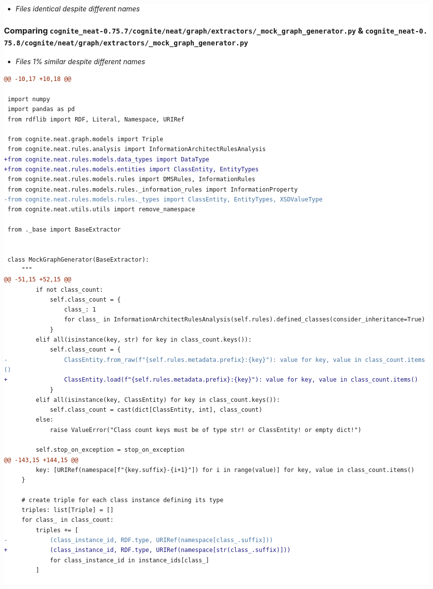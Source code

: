  * *Files identical despite different names*

### Comparing `cognite_neat-0.75.7/cognite/neat/graph/extractors/_mock_graph_generator.py` & `cognite_neat-0.75.8/cognite/neat/graph/extractors/_mock_graph_generator.py`

 * *Files 1% similar despite different names*

```diff
@@ -10,17 +10,18 @@
 
 import numpy
 import pandas as pd
 from rdflib import RDF, Literal, Namespace, URIRef
 
 from cognite.neat.graph.models import Triple
 from cognite.neat.rules.analysis import InformationArchitectRulesAnalysis
+from cognite.neat.rules.models.data_types import DataType
+from cognite.neat.rules.models.entities import ClassEntity, EntityTypes
 from cognite.neat.rules.models.rules import DMSRules, InformationRules
 from cognite.neat.rules.models.rules._information_rules import InformationProperty
-from cognite.neat.rules.models.rules._types import ClassEntity, EntityTypes, XSDValueType
 from cognite.neat.utils.utils import remove_namespace
 
 from ._base import BaseExtractor
 
 
 class MockGraphGenerator(BaseExtractor):
     """
@@ -51,15 +52,15 @@
         if not class_count:
             self.class_count = {
                 class_: 1
                 for class_ in InformationArchitectRulesAnalysis(self.rules).defined_classes(consider_inheritance=True)
             }
         elif all(isinstance(key, str) for key in class_count.keys()):
             self.class_count = {
-                ClassEntity.from_raw(f"{self.rules.metadata.prefix}:{key}"): value for key, value in class_count.items()
+                ClassEntity.load(f"{self.rules.metadata.prefix}:{key}"): value for key, value in class_count.items()
             }
         elif all(isinstance(key, ClassEntity) for key in class_count.keys()):
             self.class_count = cast(dict[ClassEntity, int], class_count)
         else:
             raise ValueError("Class count keys must be of type str! or ClassEntity! or empty dict!")
 
         self.stop_on_exception = stop_on_exception
@@ -143,15 +144,15 @@
         key: [URIRef(namespace[f"{key.suffix}-{i+1}"]) for i in range(value)] for key, value in class_count.items()
     }
 
     # create triple for each class instance defining its type
     triples: list[Triple] = []
     for class_ in class_count:
         triples += [
-            (class_instance_id, RDF.type, URIRef(namespace[class_.suffix]))
+            (class_instance_id, RDF.type, URIRef(namespace[str(class_.suffix)]))
             for class_instance_id in instance_ids[class_]
         ]
 
```